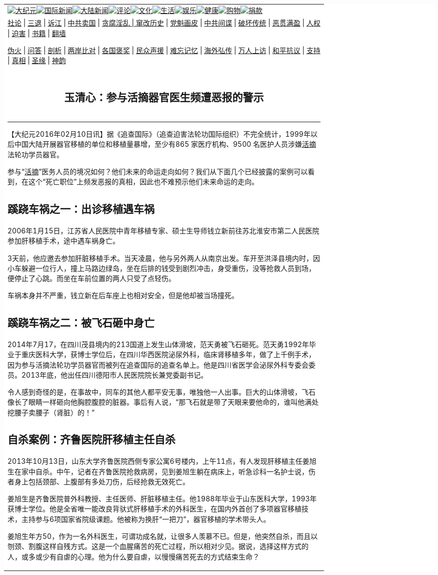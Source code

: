 <a name="1" id="1" target="_blank"></a><span id="1"></span>
<table border="0"><tr><td colspan="2" VALIGN=TOP><a href="https://github.com/asdfghy6/djy/blob/master/gb/nsc413.md#1"><img src="https://raw.githubusercontent.com/asdfghy6/1/master/t/djy/1.jpg" title="大纪元"></a><a href="https://github.com/asdfghy6/djy/blob/master/gb/n24hr.md#1"><img src="https://raw.githubusercontent.com/asdfghy6/1/master/t/djy/3.jpg" title="国际新闻"></a><a href="https://github.com/asdfghy6/djy/blob/master/gb/nsc413.md#1"><img src="https://raw.githubusercontent.com/asdfghy6/1/master/t/djy/4.jpg" title="大陆新闻"></a><a href="https://github.com/asdfghy6/djy/blob/master/gb/news392.md#1"><img src="https://raw.githubusercontent.com/asdfghy6/1/master/t/djy/5.jpg" title="评论"></a><a href="https://github.com/asdfghy6/djy/blob/master/gb/news2007.md#1"><img src="https://raw.githubusercontent.com/asdfghy6/1/master/t/djy/6.jpg" title="文化"></a><a href="https://github.com/asdfghy6/djy/blob/master/gb/news2008.md#1"><img src="https://raw.githubusercontent.com/asdfghy6/1/master/t/djy/7.jpg" title="生活"></a><a href="https://github.com/asdfghy6/djy/blob/master/gb/ncyule.md#1"><img src="https://raw.githubusercontent.com/asdfghy6/1/master/t/djy/8.jpg" title="娱乐"></a><a href="https://github.com/asdfghy6/djy/blob/master/gb/nsc1002.md#1"><img src="https://raw.githubusercontent.com/asdfghy6/1/master/t/djy/9.jpg" title="健康"><a href="https://www.youlucky.com"><img src="https://raw.githubusercontent.com/asdfghy6/1/master/t/djy/10.jpg" title="购物"></a><a href="https://www.supportepoch.org/donation?utm_medium=epochtimes&utm_source=referral&utm_campaign=donate_button_djyhomepage"><img src="https://raw.githubusercontent.com/asdfghy6/1/master/t/djy/12.jpg" title="捐款"></a></td></tr>
<tr><td colspan="2" VALIGN=TOP><a target="_blank" href="https://git.io/fjCRf">社论</a> | <a target="_blank" href="https://github.com/asdfghy6/djy/blob/master/gb/nf5657.md#1">三退</a> | <a target="_blank" href="https://github.com/asdfghy6/djy/blob/master/gb/nf6123.md#1">诉江</a> | <a target="_blank" href="https://github.com/asdfghy6/djy/blob/master/gb/nf1176117.md#1">中共卖国</a> | <a target="_blank" href="https://github.com/asdfghy6/djy/blob/master/gb/nf5773.md#1">贪腐淫乱 | <a target="_blank" href="https://github.com/asdfghy6/djy/blob/master/gb/nf1176115.md#1">窜改历史</a> | <a target="_blank" href="https://github.com/asdfghy6/djy/blob/master/gb/nf1176107.md#1">党魁画皮</a> | <a target="_blank" href="https://github.com/asdfghy6/djy/blob/master/gb/nf1320400.md#1">中共间谍</a> | <a target="_blank" href="https://github.com/asdfghy6/djy/blob/master/gb/nf1176114.md#1">破坏传统</a> | <a target="_blank" href="https://github.com/asdfghy6/djy/blob/master/gb/nf5287.md#1">恶贯满盈</a> | <a target="_blank" href="https://github.com/asdfghy6/djy/blob/master/gb/ncid278.md#1">人权</a> | <a target="_blank" href="https://github.com/asdfghy6/djy/blob/master/gb/nf1176111.md#1">迫害</a> | <a target="_blank" href="https://github.com/asdfghy6/djy/blob/master/gb/nf1235328.md#1">书籍</a> | <a target="_blank" href="https://github.com/asdfghy6/fq/blob/master/README.md?zsrh#1">翻墙</a></p><p><a target="_blank" href="https://github.com/asdfghy6/djy/blob/master/gb/nf5562.md#1">伪火</a> | <a target="_blank" href="https://github.com/asdfghy6/djy/blob/master/gb/nf4378.md#1">问答</a> | <a target="_blank" href="https://github.com/asdfghy6/djy/blob/master/gb/nf5792.md#1">剖析</a> | <a target="_blank" href="https://github.com/asdfghy6/djy/blob/master/gb/nf5735.md#1">两岸比对</a> | <a target="_blank" href="https://github.com/asdfghy6/djy/blob/master/gb/nf6119.md#1">各国褒奖</a> | <a target="_blank" href="https://github.com/asdfghy6/djy/blob/master/gb/nf6120.md#1">民众声援</a> | <a target="_blank" href="https://github.com/asdfghy6/djy/blob/master/gb/nf1188594.md#1">难忘记忆</a> | <a target="_blank" href="https://github.com/asdfghy6/djy/blob/master/gb/nf3180.md#1">海外弘传</a> | <a target="_blank" href="https://github.com/asdfghy6/djy/blob/master/gb/nf5410.md#1">万人上访</a> | <a target="_blank" href="https://github.com/asdfghy6/ntdtv/blob/master/gb/prog1530_1.md#1">和平抗议</a> | <a target="_blank" href="https://github.com/asdfghy6/djy/blob/master/gb/nf4386.md#1">支持</a> | <a target="_blank" href="https://github.com/asdfghy6/djy/blob/master/gb/nf4389.md#1">真相</a> | <a target="_blank" href="https://github.com/asdfghy6/djy/blob/master/gb/nf5790.md#1">圣缘</a> | <a target="_blank" href="https://github.com/asdfghy6/djy/blob/master/gb/nf4786.md#1">神韵</a></td></tr>
<tr><td VALIGN=TOP width="626"><h2 align=center>玉清心：参与活摘器官医生频遭恶报的警示</h2>

<h6></h6>
<hr>
<p>【大纪元2016年02月10日讯】据《追查国际》（追查迫害法轮功国际组织）不完全统计，1999年以后中国大陆开展器官移植的单位和移植量暴增，至少有865 家医疗机构、9500 名医护人员涉嫌<a href="https://github.com/asdfghy6/djy/blob/master/gb/tag/%E6%B4%BB%E6%91%98.md">活摘</a>法轮功学员器官。</p>
<p>参与“<a href="https://github.com/asdfghy6/djy/blob/master/gb/tag/%E6%B4%BB%E6%91%98.md">活摘</a>”医务人员的境况如何？他们未来的命运走向如何？我们从下面几个已经披露的案例可以看到，在这个“死亡职位”上频发恶报的真相，因此也不难预示他们未来命运的走向。</p>
<p><h2> 蹊跷车祸之一：出诊移植遇车祸</h2>
<p>2006年1月15日，江苏省人民医院中青年移植专家、硕士生导师钱立新前往苏北淮安市第二人民医院参加肝移植手术，途中遇车祸身亡。</p>
<p>3天前，他应邀去参加肝脏移植手术。当天凌晨，他与另外两人从南京出发。车开至洪泽县境内时，因小车躲避一位行人，撞上马路边绿岛，坐在后排的钱受到剧烈冲击，身受重伤，没等抢救人员到场，便停止了心跳。而坐在车前位置的两人只受了点轻伤。</p>
<p>车祸本身并不严重，钱立新在后车座上也相对安全，但是他却被当场撞死。</p>
<p><h2> 蹊跷车祸之二：被飞石砸中身亡</h2>
<p>2014年7月17，在四川茂县境内的213国道上发生山体滑坡，范天勇被飞石砸死。范天勇1992年毕业于重庆医科大学，获博士学位后，在四川华西医院泌尿外科，临床肾移植多年，做了上千例手术，因为参与活摘法轮功学员器官而被列在追查国际的追查名单上。他是四川省医学会泌尿外科专委会委员。2013年底，他出任四川德阳市人民医院院长兼党委副书记。</p>
<p>令人感到奇怪的是，在事故中，同车的其他人都平安无事，唯独他一人出事。巨大的山体滑坡，飞石像长了眼睛一样砸向他胸腔腹腔的脏器。事后有人说，“那飞石就是带了天眼来要他命的，谁叫他满处挖腰子卖腰子（肾脏）的！”</p>
<p><h2> 自杀案例：齐鲁医院肝移植主任自杀 </h2>
<p>2013年10月13日，山东大学齐鲁医院西侧专家公寓6号楼内，上午11点，有人发现肝移植主任姜旭生在家中自杀。中午，记者在齐鲁医院抢救病房，见到姜旭生躺在病床上，听急诊科一名护士说，伤者身上包括颈部、上腹部有多处刀伤，后经抢救无效死亡。</p>
<p>姜旭生是齐鲁医院普外科教授、主任医师、肝脏移植主任。他1988年毕业于山东医科大学，1993年获博士学位。他是全省唯一能改良背驮式肝移植手术的外科医生，在国内外首创了多项器官移植技术，主持参与6项国家省院级课题。他被称为换肝“一把刀”，器官移植的学术带头人。</p>
<p>姜旭生年方50，作为一名外科医生，可谓功成名就，让很多人羡慕不已。但是，他突然自杀，而且以刎颈、割腹这样自残方式。这是一个血腥痛苦的死亡过程，所以相对少见。据说，选择这样方式的人，或多或少有自虐的心理。他为什么要自虐，以慢慢痛苦死去的方式结束生命？</p>